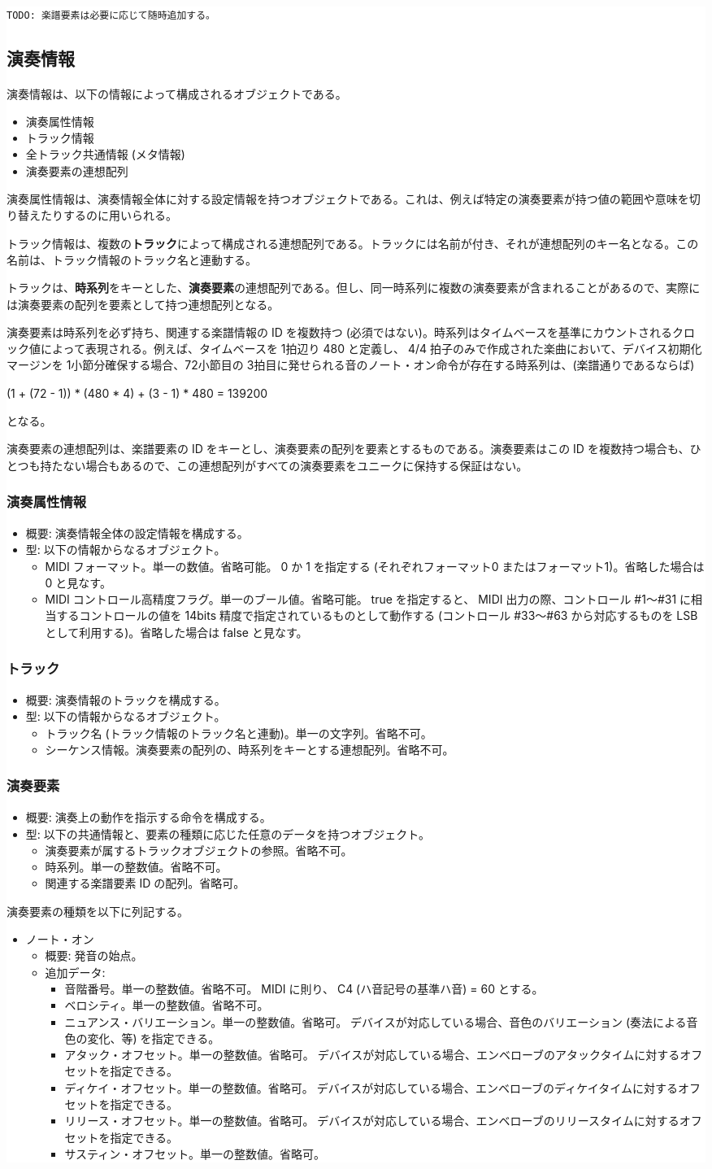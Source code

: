 ```comment
TODO: 楽譜要素は必要に応じて随時追加する。
```


## 演奏情報

演奏情報は、以下の情報によって構成されるオブジェクトである。

* 演奏属性情報
* トラック情報
* 全トラック共通情報 (メタ情報)
* 演奏要素の連想配列

演奏属性情報は、演奏情報全体に対する設定情報を持つオブジェクトである。これは、例えば特定の演奏要素が持つ値の範囲や意味を切り替えたりするのに用いられる。

トラック情報は、複数の**トラック**によって構成される連想配列である。トラックには名前が付き、それが連想配列のキー名となる。この名前は、トラック情報のトラック名と連動する。

トラックは、**時系列**をキーとした、**演奏要素**の連想配列である。但し、同一時系列に複数の演奏要素が含まれることがあるので、実際には演奏要素の配列を要素として持つ連想配列となる。

演奏要素は時系列を必ず持ち、関連する楽譜情報の ID を複数持つ (必須ではない)。時系列はタイムベースを基準にカウントされるクロック値によって表現される。例えば、タイムベースを 1拍辺り 480 と定義し、 4/4 拍子のみで作成された楽曲において、デバイス初期化マージンを 1小節分確保する場合、72小節目の 3拍目に発せられる音のノート・オン命令が存在する時系列は、(楽譜通りであるならば)

(1 + (72 - 1)) * (480 * 4) + (3 - 1) * 480 = 139200

となる。

演奏要素の連想配列は、楽譜要素の ID をキーとし、演奏要素の配列を要素とするものである。演奏要素はこの ID を複数持つ場合も、ひとつも持たない場合もあるので、この連想配列がすべての演奏要素をユニークに保持する保証はない。

### 演奏属性情報

* 概要: 演奏情報全体の設定情報を構成する。
* 型: 以下の情報からなるオブジェクト。
  * MIDI フォーマット。単一の数値。省略可能。 0 か 1 を指定する (それぞれフォーマット0 またはフォーマット1)。省略した場合は 0 と見なす。
  * MIDI コントロール高精度フラグ。単一のブール値。省略可能。 true を指定すると、 MIDI 出力の際、コントロール \#1～\#31 に相当するコントロールの値を 14bits 精度で指定されているものとして動作する (コントロール \#33～\#63 から対応するものを LSB として利用する)。省略した場合は false と見なす。

### トラック

* 概要: 演奏情報のトラックを構成する。
* 型: 以下の情報からなるオブジェクト。
  * トラック名 (トラック情報のトラック名と連動)。単一の文字列。省略不可。
  * シーケンス情報。演奏要素の配列の、時系列をキーとする連想配列。省略不可。

### 演奏要素

* 概要: 演奏上の動作を指示する命令を構成する。
* 型: 以下の共通情報と、要素の種類に応じた任意のデータを持つオブジェクト。
  * 演奏要素が属するトラックオブジェクトの参照。省略不可。
  * 時系列。単一の整数値。省略不可。
  * 関連する楽譜要素 ID の配列。省略可。

演奏要素の種類を以下に列記する。

* ノート・オン
  * 概要: 発音の始点。
  * 追加データ:
    * 音階番号。単一の整数値。省略不可。 MIDI に則り、 C4 (ハ音記号の基準ハ音) = 60 とする。
    * ベロシティ。単一の整数値。省略不可。
    * ニュアンス・バリエーション。単一の整数値。省略可。
      デバイスが対応している場合、音色のバリエーション (奏法による音色の変化、等) を指定できる。
    * アタック・オフセット。単一の整数値。省略可。
      デバイスが対応している場合、エンベローブのアタックタイムに対するオフセットを指定できる。
    * ディケイ・オフセット。単一の整数値。省略可。
      デバイスが対応している場合、エンベローブのディケイタイムに対するオフセットを指定できる。
    * リリース・オフセット。単一の整数値。省略可。
      デバイスが対応している場合、エンベローブのリリースタイムに対するオフセットを指定できる。
    * サスティン・オフセット。単一の整数値。省略可。